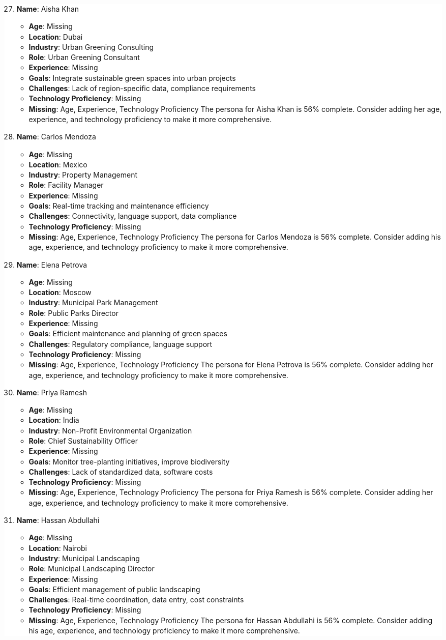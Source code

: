27. **Name**: Aisha Khan
    - **Age**: Missing
    - **Location**: Dubai
    - **Industry**: Urban Greening Consulting
    - **Role**: Urban Greening Consultant
    - **Experience**: Missing
    - **Goals**: Integrate sustainable green spaces into urban projects
    - **Challenges**: Lack of region-specific data, compliance requirements
    - **Technology Proficiency**: Missing
    - **Missing**: Age, Experience, Technology Proficiency
    The persona for Aisha Khan is 56% complete.
    Consider adding her age, experience, and technology proficiency to make it more comprehensive.

28. **Name**: Carlos Mendoza
    - **Age**: Missing
    - **Location**: Mexico
    - **Industry**: Property Management
    - **Role**: Facility Manager
    - **Experience**: Missing
    - **Goals**: Real-time tracking and maintenance efficiency
    - **Challenges**: Connectivity, language support, data compliance
    - **Technology Proficiency**: Missing
    - **Missing**: Age, Experience, Technology Proficiency
    The persona for Carlos Mendoza is 56% complete.
    Consider adding his age, experience, and technology proficiency to make it more comprehensive.

29. **Name**: Elena Petrova
    - **Age**: Missing
    - **Location**: Moscow
    - **Industry**: Municipal Park Management
    - **Role**: Public Parks Director
    - **Experience**: Missing
    - **Goals**: Efficient maintenance and planning of green spaces
    - **Challenges**: Regulatory compliance, language support
    - **Technology Proficiency**: Missing
    - **Missing**: Age, Experience, Technology Proficiency
    The persona for Elena Petrova is 56% complete.
    Consider adding her age, experience, and technology proficiency to make it more comprehensive.

30. **Name**: Priya Ramesh
    - **Age**: Missing
    - **Location**: India
    - **Industry**: Non-Profit Environmental Organization
    - **Role**: Chief Sustainability Officer
    - **Experience**: Missing
    - **Goals**: Monitor tree-planting initiatives, improve biodiversity
    - **Challenges**: Lack of standardized data, software costs
    - **Technology Proficiency**: Missing
    - **Missing**: Age, Experience, Technology Proficiency
    The persona for Priya Ramesh is 56% complete.
    Consider adding her age, experience, and technology proficiency to make it more comprehensive.

31. **Name**: Hassan Abdullahi
    - **Age**: Missing
    - **Location**: Nairobi
    - **Industry**: Municipal Landscaping
    - **Role**: Municipal Landscaping Director
    - **Experience**: Missing
    - **Goals**: Efficient management of public landscaping
    - **Challenges**: Real-time coordination, data entry, cost constraints
    - **Technology Proficiency**: Missing
    - **Missing**: Age, Experience, Technology Proficiency
    The persona for Hassan Abdullahi is 56% complete.
    Consider adding his age, experience, and technology proficiency to make it more comprehensive.
